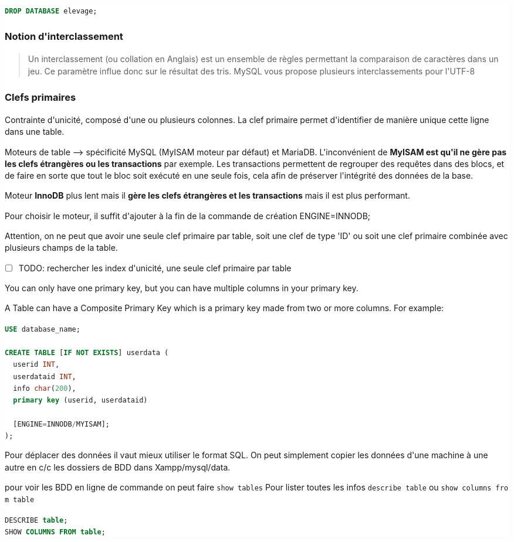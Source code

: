 ```sql
DROP DATABASE elevage;
```

### Notion d'interclassement

> Un interclassement (ou collation en Anglais) est un ensemble de règles permettant la comparaison de caractères dans un jeu. Ce paramètre influe donc sur le résultat des tris. MySQL vous propose plusieurs interclassements pour l'UTF-8

### Clefs primaires

Contrainte d'unicité, composé d'une ou plusieurs colonnes. La clef primaire permet d'identifier de manière unique cette ligne dans une table.

Moteurs de table --> spécificité MySQL (MyISAM moteur par défaut) et MariaDB. L'inconvénient de **MyISAM est qu'il ne gère pas les clefs étrangères ou les transactions** par exemple. Les transactions permettent de regrouper des requêtes dans des blocs, et de faire en sorte que tout le bloc soit exécuté en une seule fois, cela afin de préserver l'intégrité des données de la base.

Moteur **InnoDB** plus lent mais il **gère les clefs étrangères et les transactions** mais il est plus performant.

Pour choisir le moteur, il suffit d'ajouter à la fin de la commande de création ENGINE=INNODB;

Attention, on ne peut que avoir une seule clef primaire par table, soit une clef de type 'ID' ou soit une clef primaire combinée avec plusieurs champs de la table.

- [ ] TODO: rechercher les index d'unicité, une seule clef primaire par table

You can only have one primary key, but you can have multiple columns in your primary key.

A Table can have a Composite Primary Key which is a primary key made from two or more columns. For example:

```sql
USE database_name;

CREATE TABLE [IF NOT EXISTS] userdata (
  userid INT,
  userdataid INT,
  info char(200),
  primary key (userid, userdataid)

  [ENGINE=INNODB/MYISAM];
);
```

Pour déplacer des données il vaut mieux utiliser le format SQL.
On peut simplement copier les données d'une machine à une autre en c/c les dossiers de BDD dans Xampp/mysql/data.

pour voir les BDD en ligne de commande on peut faire `show tables`
Pour lister toutes les infos `describe table` ou `show columns from table`

```sql
DESCRIBE table;
SHOW COLUMNS FROM table; 
```
